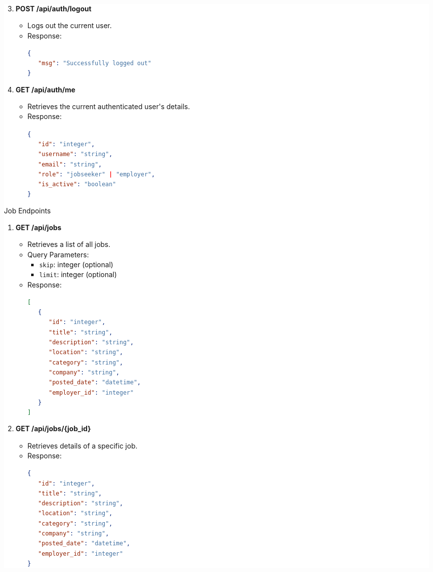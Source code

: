 3. **POST /api/auth/logout**
    - Logs out the current user.
    - Response:
      ```json
      {
         "msg": "Successfully logged out"
      }
      ```

4. **GET /api/auth/me**
    - Retrieves the current authenticated user's details.
    - Response:
      ```json
      {
         "id": "integer",
         "username": "string",
         "email": "string",
         "role": "jobseeker" | "employer",
         "is_active": "boolean"
      }
      ```

 Job Endpoints

1. **GET /api/jobs**
    - Retrieves a list of all jobs.
    - Query Parameters:
      - `skip`: integer (optional)
      - `limit`: integer (optional)
    - Response:
      ```json
      [
         {
            "id": "integer",
            "title": "string",
            "description": "string",
            "location": "string",
            "category": "string",
            "company": "string",
            "posted_date": "datetime",
            "employer_id": "integer"
         }
      ]
      ```

2. **GET /api/jobs/{job_id}**
    - Retrieves details of a specific job.
    - Response:
      ```json
      {
         "id": "integer",
         "title": "string",
         "description": "string",
         "location": "string",
         "category": "string",
         "company": "string",
         "posted_date": "datetime",
         "employer_id": "integer"
      }
      ```
